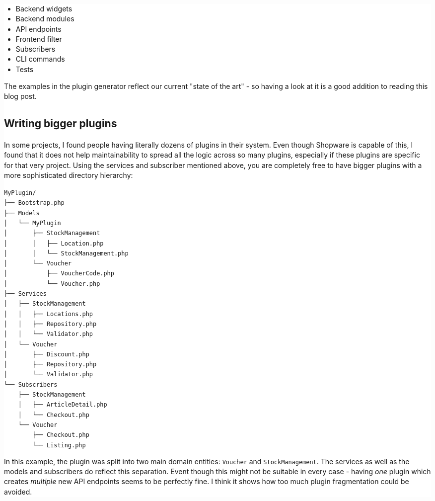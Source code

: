* Backend widgets
* Backend modules
* API endpoints
* Frontend filter
* Subscribers
* CLI commands
* Tests

The examples in the plugin generator reflect our current "state of the art" - so having a look at it is a good addition
to reading this blog post.

## Writing bigger plugins
In some projects, I found people having literally dozens of plugins in their system. Even though Shopware is capable of
this, I found that it does not help maintainability to spread all the logic across so many plugins, especially if these
plugins are specific for that very project. Using the services and subscriber mentioned above, you are completely
free to have bigger plugins with a more sophisticated directory hierarchy:

```
MyPlugin/
├── Bootstrap.php
├── Models
│   └── MyPlugin
│       ├── StockManagement
│       │   ├── Location.php
│       │   └── StockManagement.php
│       └── Voucher
│           ├── VoucherCode.php
│           └── Voucher.php
├── Services
│   ├── StockManagement
│   │   ├── Locations.php
│   │   ├── Repository.php
│   │   └── Validator.php
│   └── Voucher
│       ├── Discount.php
│       ├── Repository.php
│       └── Validator.php
└── Subscribers
    ├── StockManagement
    │   ├── ArticleDetail.php
    │   └── Checkout.php
    └── Voucher
        ├── Checkout.php
        └── Listing.php
```

In this example, the plugin was split into two main domain entities: `Voucher` and `StockManagement`. The services as well
as the models and subscribers do reflect this separation. Event though this might not be suitable in every case - having
*one* plugin which creates *multiple* new API endpoints seems to be perfectly fine. I think it shows how too much plugin
fragmentation could be avoided.
